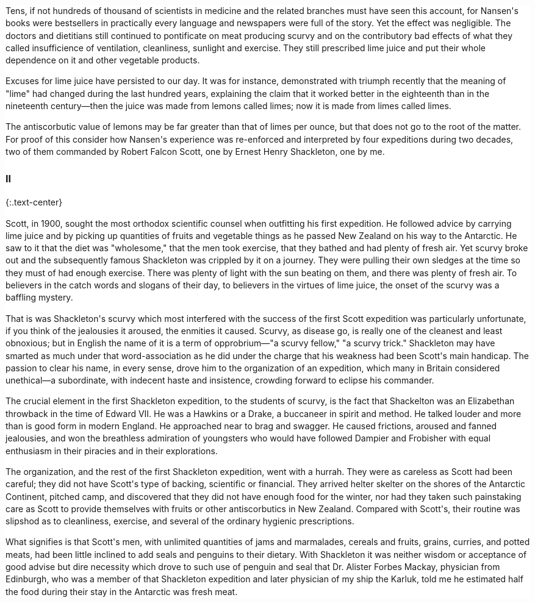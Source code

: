 Tens, if not hundreds of thousand of scientists in medicine and the related branches must have seen this account, for Nansen's books were bestsellers in practically every language and newspapers were full of the story. Yet the effect was negligible. The doctors and dietitians still continued to pontificate on meat producing scurvy and on the contributory bad effects of what they called insufficience of ventilation, cleanliness, sunlight and exercise. They still prescribed lime juice and put their whole dependence on it and other vegetable products.

Excuses for lime juice have persisted to our day. It was for instance, demonstrated with triumph recently that the meaning of "lime" had changed during the last hundred years, explaining the claim that it worked better in the eighteenth than in the nineteenth century—then the juice was made from lemons called limes; now it is made from limes called limes.

The antiscorbutic value of lemons may be far greater than that of limes per ounce, but that does not go to the root of the matter. For proof of this consider how Nansen's experience was re-enforced and interpreted by four expeditions during two decades, two of them commanded by Robert Falcon Scott, one by Ernest Henry Shackleton, one by me.

### II
{:.text-center}

Scott, in 1900, sought the most orthodox scientific counsel when outfitting his first expedition. He followed advice by carrying lime juice and by picking up quantities of fruits and vegetable things as he passed New Zealand on his way to the Antarctic. He saw to it that the diet was "wholesome," that the men took exercise, that they bathed and had plenty of fresh air. Yet scurvy broke out and the subsequently famous Shackleton was crippled by it on a journey. They were pulling their own sledges at the time so they must of had enough exercise. There was plenty of light with the sun beating on them, and there was plenty of fresh air. To believers in the catch words and slogans of their day, to believers in the virtues of lime juice, the onset of the scurvy was a baffling mystery.

That is was Shackleton's scurvy which most interfered with the success of the first Scott expedition was particularly unfortunate, if you think of the jealousies it aroused, the enmities it caused. Scurvy, as disease go, is really one of the cleanest and least obnoxious; but in English the name of it is a term of opprobrium—"a scurvy fellow," "a scurvy trick." Shackleton may have smarted as much under that word-association as he did under the charge that his weakness had been Scott's main handicap. The passion to clear his name, in every sense, drove him to the organization of an expedition, which many in Britain considered unethical—a subordinate, with indecent haste and insistence, crowding forward to eclipse his commander.

The crucial element in the first Shackleton expedition, to the students of scurvy, is the fact that Shackelton was an Elizabethan throwback in the time of Edward VII. He was a Hawkins or a Drake, a buccaneer in spirit and method. He talked louder and more than is good form in modern England. He approached near to brag and swagger. He caused frictions, aroused and fanned jealousies, and won the breathless admiration of youngsters who would have followed Dampier and Frobisher with equal enthusiasm in their piracies and in their explorations.

The organization, and the rest of the first Shackleton expedition, went with a hurrah. They were as careless as Scott had been careful; they did not have Scott's type of backing, scientific or financial. They arrived helter skelter on the shores of the Antarctic Continent, pitched camp, and discovered that they did not have enough food for the winter, nor had they taken such painstaking care as Scott to provide themselves with fruits or other antiscorbutics in New Zealand. Compared with Scott's, their routine was slipshod as to cleanliness, exercise, and several of the ordinary hygienic prescriptions.

What signifies is that Scott's men, with unlimited quantities of jams and marmalades, cereals and fruits, grains, curries, and potted meats, had been little inclined to add seals and penguins to their dietary. With Shackleton it was neither wisdom or acceptance of good advise but dire necessity which drove to such use of penguin and seal that Dr. Alister Forbes Mackay, physician from Edinburgh, who was a member of that Shackleton expedition and later physician of my ship the Karluk, told me he estimated half the food during their stay in the Antarctic was fresh meat.
